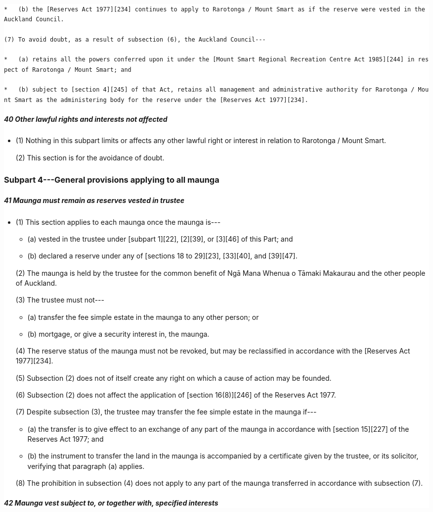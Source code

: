         
    
    *   (b) the [Reserves Act 1977][234] continues to apply to Rarotonga / Mount Smart as if the reserve were vested in the Auckland Council.
    
    (7) To avoid doubt, as a result of subsection (6), the Auckland Council---
        
    *   (a) retains all the powers conferred upon it under the [Mount Smart Regional Recreation Centre Act 1985][244] in respect of Rarotonga / Mount Smart; and
    
    *   (b) subject to [section 4][245] of that Act, retains all management and administrative authority for Rarotonga / Mount Smart as the administering body for the reserve under the [Reserves Act 1977][234].
    
    

##### 40 Other lawful rights and interests not affected
    
*   (1) Nothing in this subpart limits or affects any other lawful right or interest in relation to Rarotonga / Mount Smart.
    
    (2) This section is for the avoidance of doubt.

### Subpart 4---General provisions applying to all maunga

##### 41 Maunga must remain as reserves vested in trustee
    
*   (1) This section applies to each maunga once the maunga is---
        
    *   (a) vested in the trustee under [subpart 1][22], [2][39], or [3][46] of this Part; and
    
    *   (b) declared a reserve under any of [sections 18 to 29][23], [33][40], and [39][47].
    
    (2) The maunga is held by the trustee for the common benefit of Ngā Mana Whenua o Tāmaki Makaurau and the other people of Auckland.
    
    (3) The trustee must not---
        
    *   (a) transfer the fee simple estate in the maunga to any other person; or
    
    *   (b) mortgage, or give a security interest in, the maunga.
    
    (4) The reserve status of the maunga must not be revoked, but may be reclassified in accordance with the [Reserves Act 1977][234].
    
    (5) Subsection (2) does not of itself create any right on which a cause of action may be founded.
    
    (6) Subsection (2) does not affect the application of [section 16(8)][246] of the Reserves Act 1977\.
    
    (7) Despite subsection (3), the trustee may transfer the fee simple estate in the maunga if---
        
    *   (a) the transfer is to give effect to an exchange of any part of the maunga in accordance with [section 15][227] of the Reserves Act 1977; and
    
    *   (b) the instrument to transfer the land in the maunga is accompanied by a certificate given by the trustee, or its solicitor, verifying that paragraph (a) applies.
    
    (8) The prohibition in subsection (4) does not apply to any part of the maunga transferred in accordance with subsection (7).

##### 42 Maunga vest subject to, or together with, specified interests
    